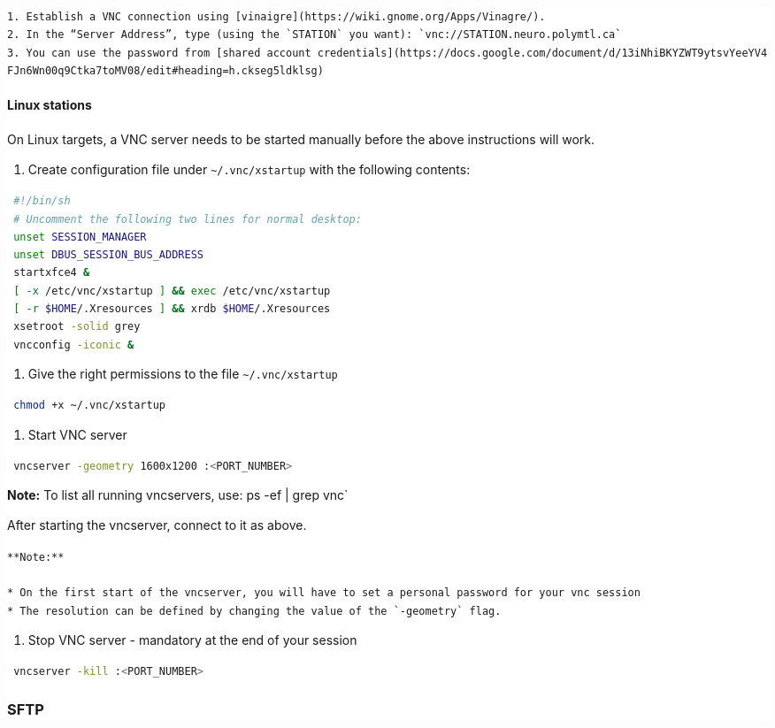 ````{tabbed} PC/Linux
1. Establish a VNC connection using [vinaigre](https://wiki.gnome.org/Apps/Vinagre/).
2. In the “Server Address”, type (using the `STATION` you want): `vnc://STATION.neuro.polymtl.ca`
3. You can use the password from [shared account credentials](https://docs.google.com/document/d/13iNhiBKYZWT9ytsvYeeYV4FJn6Wn00q9Ctka7toMV08/edit#heading=h.ckseg5ldklsg)
````


#### Linux stations

On Linux targets, a VNC server needs to be started manually before the above instructions will work.

1. Create configuration file under `~/.vnc/xstartup` with the following contents:

```bash
 #!/bin/sh
 # Uncomment the following two lines for normal desktop:
 unset SESSION_MANAGER
 unset DBUS_SESSION_BUS_ADDRESS
 startxfce4 &
 [ -x /etc/vnc/xstartup ] && exec /etc/vnc/xstartup
 [ -r $HOME/.Xresources ] && xrdb $HOME/.Xresources
 xsetroot -solid grey
 vncconfig -iconic &
```

1. Give the right permissions to the file `~/.vnc/xstartup`

```bash
 chmod +x ~/.vnc/xstartup
```

1. Start VNC server

```bash
 vncserver -geometry 1600x1200 :<PORT_NUMBER>
```

**Note:** To list all running vncservers, use: ps -ef | grep vnc\`

After starting the vncserver, connect to it as above.

```{note}
**Note:**

* On the first start of the vncserver, you will have to set a personal password for your vnc session  
* The resolution can be defined by changing the value of the `-geometry` flag.
```

1. Stop VNC server - mandatory at the end of your session

```bash
 vncserver -kill :<PORT_NUMBER>
```

### SFTP

